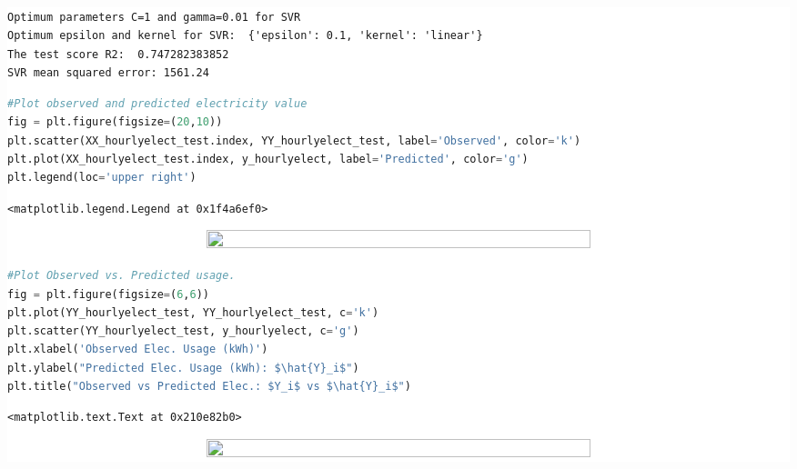 ```
Optimum parameters C=1 and gamma=0.01 for SVR
Optimum epsilon and kernel for SVR:  {'epsilon': 0.1, 'kernel': 'linear'}
The test score R2:  0.747282383852
SVR mean squared error: 1561.24
```



```python
#Plot observed and predicted electricity value
fig = plt.figure(figsize=(20,10))
plt.scatter(XX_hourlyelect_test.index, YY_hourlyelect_test, label='Observed', color='k')
plt.plot(XX_hourlyelect_test.index, y_hourlyelect, label='Predicted', color='g')
plt.legend(loc='upper right')
```




```
<matplotlib.legend.Legend at 0x1f4a6ef0>
```




<p align="center">
    <img width="70%" height="70%" src="http://images.iterate.site/blog/image/180725/LB43Hje8EJ.png?imageslim">
</p>


```python
#Plot Observed vs. Predicted usage.
fig = plt.figure(figsize=(6,6))
plt.plot(YY_hourlyelect_test, YY_hourlyelect_test, c='k')
plt.scatter(YY_hourlyelect_test, y_hourlyelect, c='g')
plt.xlabel('Observed Elec. Usage (kWh)')
plt.ylabel("Predicted Elec. Usage (kWh): $\hat{Y}_i$")
plt.title("Observed vs Predicted Elec.: $Y_i$ vs $\hat{Y}_i$")
```




```
<matplotlib.text.Text at 0x210e82b0>
```



<p align="center">
    <img width="70%" height="70%" src="http://images.iterate.site/blog/image/180725/K1lkLkE74F.png?imageslim">
</p>
